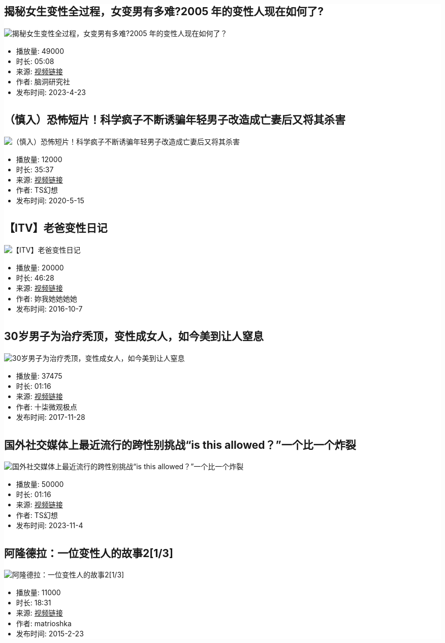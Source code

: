 ## 揭秘女生变性全过程，女变男有多难?2005 年的变性人现在如何了?
![揭秘女生变性全过程，女变男有多难?2005 年的变性人现在如何了？](//i0.hdslb.com/bfs/archive/e8ba4d3a08074bcfedb7bc5e0c2c3f14f91dc55f.jpg@672w_378h_1c_!web-search-common-cover)
- 播放量: 49000
- 时长: 05:08
- 来源: [视频链接](//www.bilibili.com/video/BV1AV4y1o7Ft/)
- 作者: 脑洞研究社
- 发布时间: 2023-4-23

## （慎入）恐怖短片！科学疯子不断诱骗年轻男子改造成亡妻后又将其杀害
![（慎入）恐怖短片！科学疯子不断诱骗年轻男子改造成亡妻后又将其杀害](//i1.hdslb.com/bfs/archive/1d13fe6d7cba6aa56169f5c4f3318b82d9af663c.jpg@672w_378h_1c_!web-search-common-cover)
- 播放量: 12000
- 时长: 35:37
- 来源: [视频链接](//www.bilibili.com/video/BV1YQ4y1A7Af/)
- 作者: TS幻想
- 发布时间: 2020-5-15

## 【ITV】老爸变性日记
![【ITV】老爸变性日记](//i1.hdslb.com/bfs/archive/b7533d3ffca3307a564e1f2b530837a2d5c0ddf9.jpg@672w_378h_1c_!web-search-common-cover)
- 播放量: 20000
- 时长: 46:28
- 来源: [视频链接](//www.bilibili.com/video/BV1Fs41147BN/)
- 作者: 妳我她她她她
- 发布时间: 2016-10-7

## 30岁男子为治疗秃顶，变性成女人，如今美到让人窒息
![30岁男子为治疗秃顶，变性成女人，如今美到让人窒息](//i2.hdslb.com/bfs/archive/63fd6c3e9b5c200b70aba7416ee2b083f8d117f6.jpg@672w_378h_1c_!web-search-common-cover)
- 播放量: 37475
- 时长: 01:16
- 来源: [视频链接](//www.bilibili.com/video/BV18x411571R/)
- 作者: 十柒微观极点
- 发布时间: 2017-11-28

## 国外社交媒体上最近流行的跨性别挑战“is this allowed？”一个比一个炸裂
![国外社交媒体上最近流行的跨性别挑战“is this allowed？”一个比一个炸裂](//i2.hdslb.com/bfs/archive/fc2ecd8d474ada53e70592b740e2ced1bafb83e5.jpg@672w_378h_1c_!web-search-common-cover)
- 播放量: 50000
- 时长: 01:16
- 来源: [视频链接](//www.bilibili.com/video/BV1M84y1973y/)
- 作者: TS幻想
- 发布时间: 2023-11-4

## 阿隆德拉：一位变性人的故事2[1/3]
![阿隆德拉：一位变性人的故事2[1/3]](//i0.hdslb.com/bfs/archive/68e60199c540a0905a85fbcf1a2e5c6f119b42a3.jpg@672w_378h_1c_!web-search-common-cover)
- 播放量: 11000
- 时长: 18:31
- 来源: [视频链接](//www.bilibili.com/video/BV1Ux411A7nf/)
- 作者: matrioshka
- 发布时间: 2015-2-23
